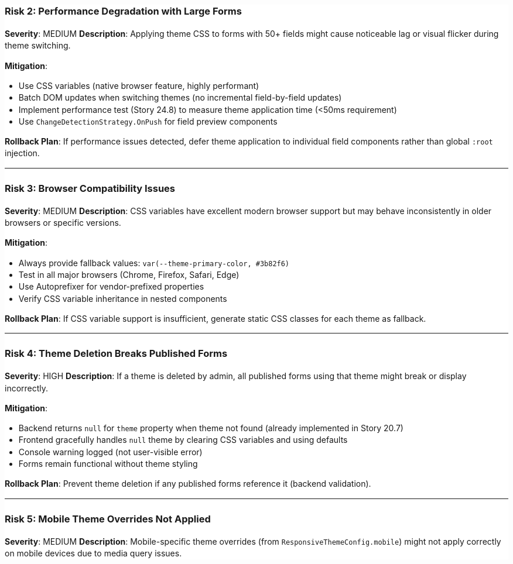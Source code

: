 
### Risk 2: Performance Degradation with Large Forms

**Severity**: MEDIUM **Description**: Applying theme CSS to forms with 50+ fields might cause
noticeable lag or visual flicker during theme switching.

**Mitigation**:

- Use CSS variables (native browser feature, highly performant)
- Batch DOM updates when switching themes (no incremental field-by-field updates)
- Implement performance test (Story 24.8) to measure theme application time (<50ms requirement)
- Use `ChangeDetectionStrategy.OnPush` for field preview components

**Rollback Plan**: If performance issues detected, defer theme application to individual field
components rather than global `:root` injection.

---

### Risk 3: Browser Compatibility Issues

**Severity**: MEDIUM **Description**: CSS variables have excellent modern browser support but may
behave inconsistently in older browsers or specific versions.

**Mitigation**:

- Always provide fallback values: `var(--theme-primary-color, #3b82f6)`
- Test in all major browsers (Chrome, Firefox, Safari, Edge)
- Use Autoprefixer for vendor-prefixed properties
- Verify CSS variable inheritance in nested components

**Rollback Plan**: If CSS variable support is insufficient, generate static CSS classes for each
theme as fallback.

---

### Risk 4: Theme Deletion Breaks Published Forms

**Severity**: HIGH **Description**: If a theme is deleted by admin, all published forms using that
theme might break or display incorrectly.

**Mitigation**:

- Backend returns `null` for `theme` property when theme not found (already implemented in Story
  20.7)
- Frontend gracefully handles `null` theme by clearing CSS variables and using defaults
- Console warning logged (not user-visible error)
- Forms remain functional without theme styling

**Rollback Plan**: Prevent theme deletion if any published forms reference it (backend validation).

---

### Risk 5: Mobile Theme Overrides Not Applied

**Severity**: MEDIUM **Description**: Mobile-specific theme overrides (from
`ResponsiveThemeConfig.mobile`) might not apply correctly on mobile devices due to media query
issues.
